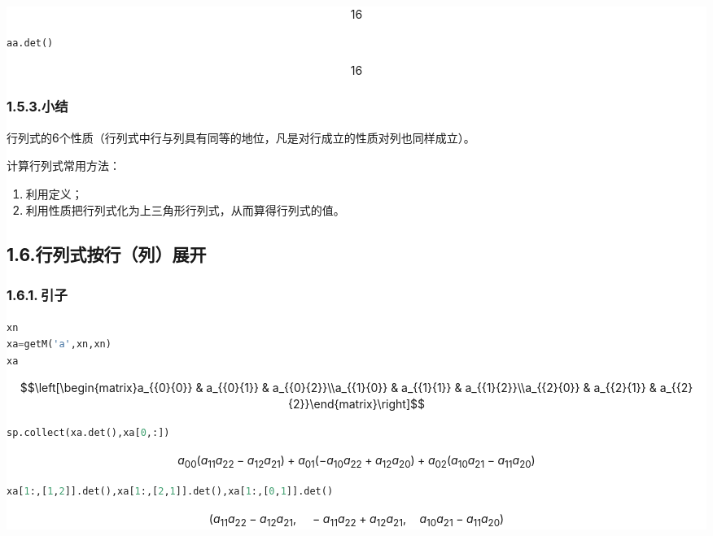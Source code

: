 
$$16$$




```python
aa.det()
```




$$16$$



### 1.5.3.小结
行列式的6个性质（行列式中行与列具有同等的地位，凡是对行成立的性质对列也同样成立）。

计算行列式常用方法：
1. 利用定义；
2. 利用性质把行列式化为上三角形行列式，从而算得行列式的值。

## 1.6.行列式按行（列）展开
### 1.6.1. 引子


```python
xn
xa=getM('a',xn,xn)
xa
```




$$\left[\begin{matrix}a_{{0}{0}} & a_{{0}{1}} & a_{{0}{2}}\\a_{{1}{0}} & a_{{1}{1}} & a_{{1}{2}}\\a_{{2}{0}} & a_{{2}{1}} & a_{{2}{2}}\end{matrix}\right]$$




```python
sp.collect(xa.det(),xa[0,:])
```




$$a_{{0}{0}} \left(a_{{1}{1}} a_{{2}{2}} - a_{{1}{2}} a_{{2}{1}}\right) + a_{{0}{1}} \left(- a_{{1}{0}} a_{{2}{2}} + a_{{1}{2}} a_{{2}{0}}\right) + a_{{0}{2}} \left(a_{{1}{0}} a_{{2}{1}} - a_{{1}{1}} a_{{2}{0}}\right)$$




```python
xa[1:,[1,2]].det(),xa[1:,[2,1]].det(),xa[1:,[0,1]].det()
```




$$\left ( a_{{1}{1}} a_{{2}{2}} - a_{{1}{2}} a_{{2}{1}}, \quad - a_{{1}{1}} a_{{2}{2}} + a_{{1}{2}} a_{{2}{1}}, \quad a_{{1}{0}} a_{{2}{1}} - a_{{1}{1}} a_{{2}{0}}\right )$$

